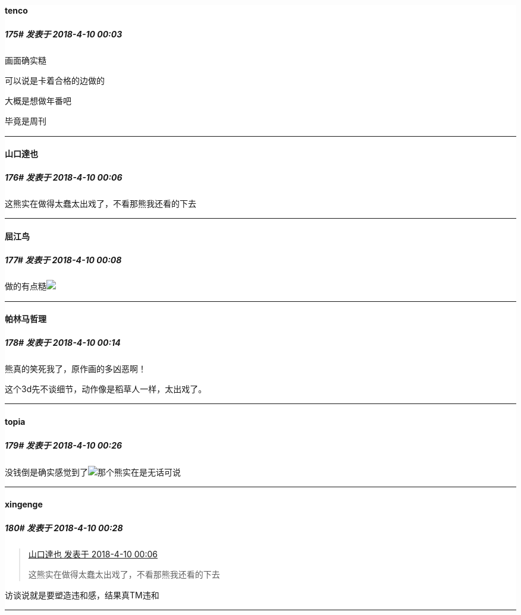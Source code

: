 ####  tenco  
##### 175#       发表于 2018-4-10 00:03

画面确实糙

可以说是卡着合格的边做的

大概是想做年番吧

毕竟是周刊

*****

####  山口達也  
##### 176#       发表于 2018-4-10 00:06

这熊实在做得太蠢太出戏了，不看那熊我还看的下去

*****

####  屈江鸟  
##### 177#       发表于 2018-4-10 00:08

做的有点糙<img src="https://static.saraba1st.com/image/smiley/face2017/009.gif" referrerpolicy="no-referrer">

*****

####  帕林马哲理  
##### 178#       发表于 2018-4-10 00:14

熊真的笑死我了，原作画的多凶恶啊！

这个3d先不谈细节，动作像是稻草人一样，太出戏了。

*****

####  topia  
##### 179#       发表于 2018-4-10 00:26

没钱倒是确实感觉到了<img src="https://static.saraba1st.com/image/smiley/face2017/013.png" referrerpolicy="no-referrer">那个熊实在是无话可说

*****

####  xingenge  
##### 180#       发表于 2018-4-10 00:28

<blockquote><a href="httphttps://bbs.saraba1st.com/2b/forum.php?mod=redirect&amp;goto=findpost&amp;pid=39150697&amp;ptid=1158270" target="_blank">山口達也 发表于 2018-4-10 00:06</a>

这熊实在做得太蠢太出戏了，不看那熊我还看的下去</blockquote>
访谈说就是要塑造违和感，结果真TM违和



*****
